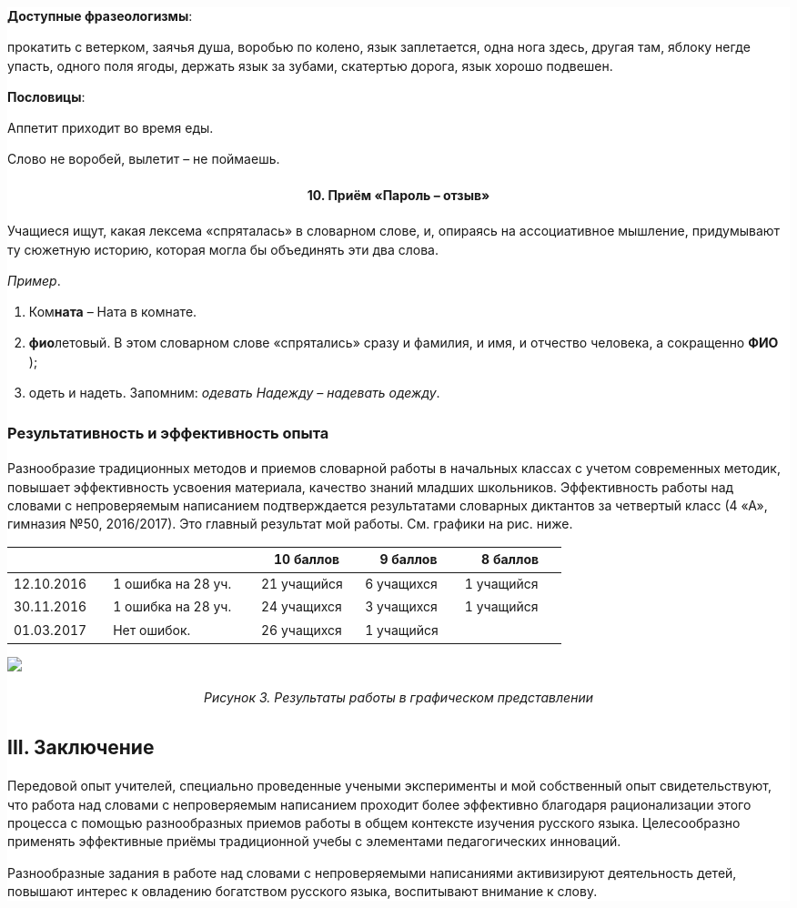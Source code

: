 **Доступные фразеологизмы**:

прокатить с ветерком, заячья душа, воробью по колено, язык заплетается, одна нога здесь, другая там, яблоку негде упасть, одного поля ягоды, держать язык за зубами, скатертью до­рога, язык хорошо подвешен.

**Пословицы**:

Аппетит приходит во время еды.

Слово не воробей, вылетит – не поймаешь.

<div style="text-align: center"><h4>10. Приём «Пароль – отзыв»</h4></div>

Учащиеся ищут, какая лексема «спрята­лась» в словарном слове, и, опираясь на ассоциативное мышление, придумыва­ют ту сюжетную историю, которая могла бы объединять эти два слова.

*Пример*.

1. Ком**ната** – Ната в комнате.

2. **фио**летовый. В этом словарном слове «спрятались» сразу и фамилия, и имя, и отчест­во человека, а сокращенно **ФИО** );

3. одеть и надеть. Запомним: *одевать Надежду – надевать одежду*.

### Результативность и эффективность опыта

Разнообразие традиционных методов и приемов словарной работы в на­чальных классах с учетом современных методик, повышает эффективность ус­воения материала, качество знаний младших школьников. Эффективность рабо­ты над словами с непроверяемым написанием подтверждается результатами словарных диктантов за четвертый класс (4 «А», гимназия №50, 2016/2017). Это главный результат мой работы. См. графики на рис. ниже.

|   |   | 10 баллов | 9 баллов | 8 баллов |
| --- | --- | --- | --- | --- |
| 12.10.2016&nbsp;&nbsp;&nbsp;&nbsp; | 1 ошибка на 28 уч.&nbsp;&nbsp; &nbsp;&nbsp;| 21 учащийся | 6 учащихся | 1 учащийся |
| 30.11.2016&nbsp;&nbsp;&nbsp;&nbsp; | 1 ошибка на 28 уч.&nbsp;&nbsp;&nbsp;&nbsp; | 24 учащихся | 3 учащихся | 1 учащийся&nbsp;&nbsp; &nbsp;&nbsp;|
| 01.03.2017&nbsp;&nbsp;&nbsp;&nbsp;| Нет ошибок. | 26 учащихся&nbsp;&nbsp;&nbsp; | 1 учащийся&nbsp;&nbsp;&nbsp;&nbsp; |   |

 ![](https://seveleva.com/img/results.jpg)

<div style="text-align: center"><i>Рисунок 3. Результаты работы в графическом представлении</i></div>

## III. Заключение

Передовой опыт учителей, специально проведенные учеными экспери­менты и мой собственный опыт свидетельствуют, что работа над словами с не­проверяемым написанием проходит более эффективно благодаря  рационализа­ции этого процесса с помощью разнообразных приемов работы в общем контекс­те изучения русского языка. Целесообразно применять эффективные приёмы традиционной учебы с элементами педагогических инноваций.

Разнообразные задания в работе над словами с непроверяемыми написа­ниями активизируют деятельность детей, повышают интерес к овладению бо­гатством русского языка, воспитывают внимание к слову.

